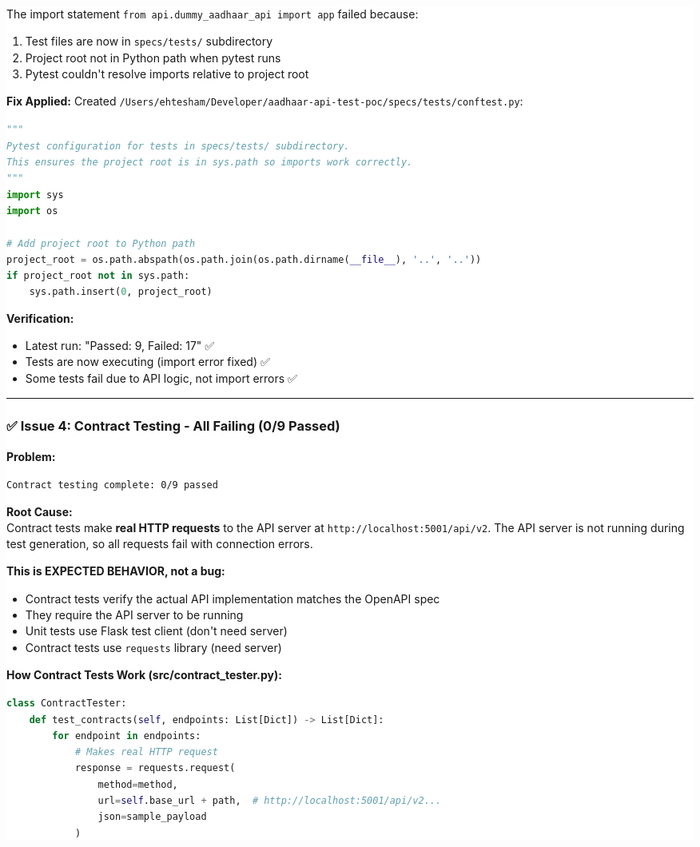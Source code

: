 The import statement `from api.dummy_aadhaar_api import app` failed because:
1. Test files are now in `specs/tests/` subdirectory
2. Project root not in Python path when pytest runs
3. Pytest couldn't resolve imports relative to project root

**Fix Applied:**
Created `/Users/ehtesham/Developer/aadhaar-api-test-poc/specs/tests/conftest.py`:
```python
"""
Pytest configuration for tests in specs/tests/ subdirectory.
This ensures the project root is in sys.path so imports work correctly.
"""
import sys
import os

# Add project root to Python path
project_root = os.path.abspath(os.path.join(os.path.dirname(__file__), '..', '..'))
if project_root not in sys.path:
    sys.path.insert(0, project_root)
```

**Verification:**
- Latest run: "Passed: 9, Failed: 17" ✅  
- Tests are now executing (import error fixed) ✅
- Some tests fail due to API logic, not import errors ✅

---

### ✅ Issue 4: Contract Testing - All Failing (0/9 Passed)
**Problem:**  
```
Contract testing complete: 0/9 passed
```

**Root Cause:**  
Contract tests make **real HTTP requests** to the API server at `http://localhost:5001/api/v2`. The API server is not running during test generation, so all requests fail with connection errors.

**This is EXPECTED BEHAVIOR, not a bug:**
- Contract tests verify the actual API implementation matches the OpenAPI spec
- They require the API server to be running
- Unit tests use Flask test client (don't need server)
- Contract tests use `requests` library (need server)

**How Contract Tests Work (src/contract_tester.py):**
```python
class ContractTester:
    def test_contracts(self, endpoints: List[Dict]) -> List[Dict]:
        for endpoint in endpoints:
            # Makes real HTTP request
            response = requests.request(
                method=method,
                url=self.base_url + path,  # http://localhost:5001/api/v2...
                json=sample_payload
            )
```
